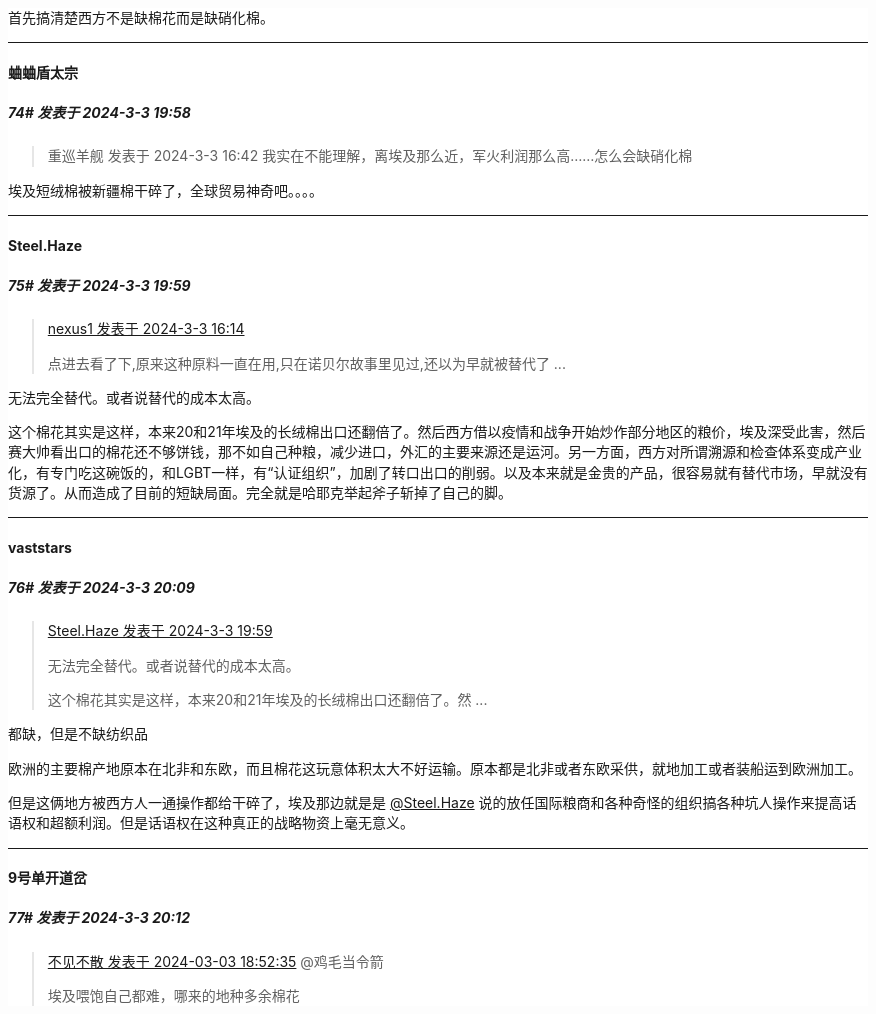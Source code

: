 首先搞清楚西方不是缺棉花而是缺硝化棉。

*****

####  蛐蛐盾太宗  
##### 74#       发表于 2024-3-3 19:58

<blockquote>重巡羊舰 发表于 2024-3-3 16:42
我实在不能理解，离埃及那么近，军火利润那么高……怎么会缺硝化棉</blockquote>
埃及短绒棉被新疆棉干碎了，全球贸易神奇吧。。。。


*****

####  Steel.Haze  
##### 75#       发表于 2024-3-3 19:59

<blockquote><a href="httphttps://bbs.saraba1st.com/2b/forum.php?mod=redirect&amp;goto=findpost&amp;pid=64132315&amp;ptid=2173943" target="_blank">nexus1 发表于 2024-3-3 16:14</a>

点进去看了下,原来这种原料一直在用,只在诺贝尔故事里见过,还以为早就被替代了 ...</blockquote>
无法完全替代。或者说替代的成本太高。

这个棉花其实是这样，本来20和21年埃及的长绒棉出口还翻倍了。然后西方借以疫情和战争开始炒作部分地区的粮价，埃及深受此害，然后赛大帅看出口的棉花还不够饼钱，那不如自己种粮，减少进口，外汇的主要来源还是运河。另一方面，西方对所谓溯源和检查体系变成产业化，有专门吃这碗饭的，和LGBT一样，有“认证组织”，加剧了转口出口的削弱。以及本来就是金贵的产品，很容易就有替代市场，早就没有货源了。从而造成了目前的短缺局面。完全就是哈耶克举起斧子斩掉了自己的脚。


*****

####  vaststars  
##### 76#       发表于 2024-3-3 20:09

<blockquote><a href="httphttps://bbs.saraba1st.com/2b/forum.php?mod=redirect&amp;goto=findpost&amp;pid=64134145&amp;ptid=2173943" target="_blank">Steel.Haze 发表于 2024-3-3 19:59</a>

无法完全替代。或者说替代的成本太高。

这个棉花其实是这样，本来20和21年埃及的长绒棉出口还翻倍了。然 ...</blockquote>
都缺，但是不缺纺织品

 欧洲的主要棉产地原本在北非和东欧，而且棉花这玩意体积太大不好运输。原本都是北非或者东欧采供，就地加工或者装船运到欧洲加工。

但是这俩地方被西方人一通操作都给干碎了，埃及那边就是是 [@Steel.Haze](https://bbs.saraba1st.com/2b/home.php?mod=space&amp;uid=570600) 说的放任国际粮商和各种奇怪的组织搞各种坑人操作来提高话语权和超额利润。但是话语权在这种真正的战略物资上毫无意义。


*****

####  9号单开道岔  
##### 77#       发表于 2024-3-3 20:12

<blockquote><a href="httphttps://bbs.saraba1st.com/2b/forum.php?mod=redirect&amp;goto=findpost&amp;pid=64133554&amp;ptid=2173943" target="_blank">不见不散 发表于 2024-03-03 18:52:35</a>
@鸡毛当令箭

埃及喂饱自己都难，哪来的地种多余棉花

